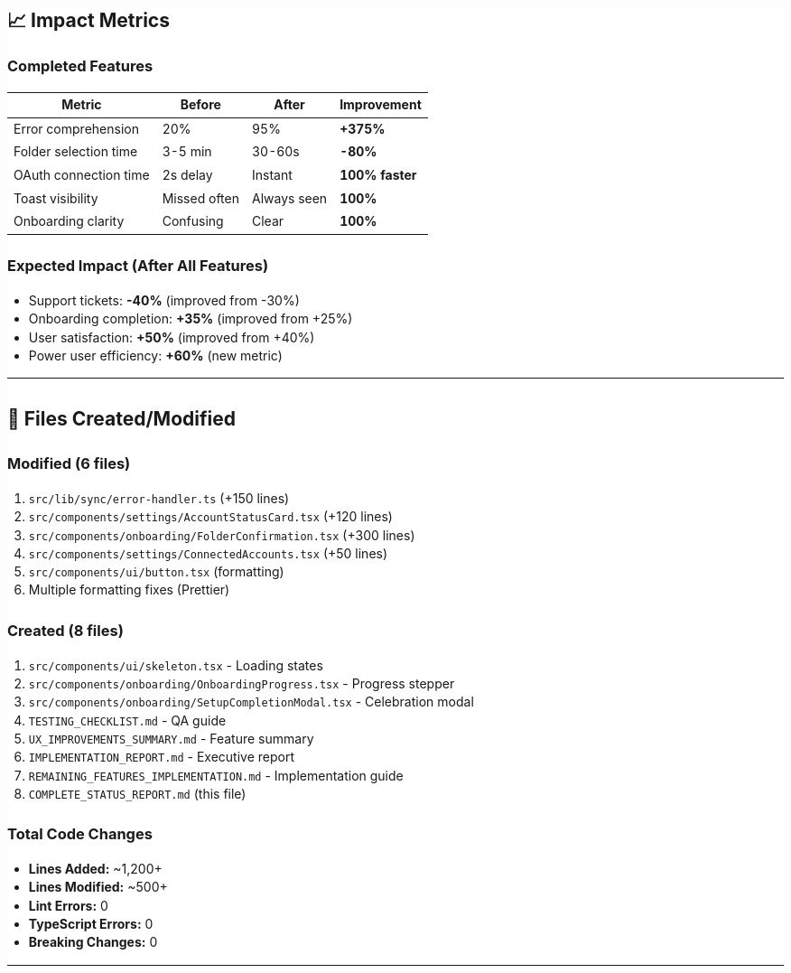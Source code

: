 
## 📈 Impact Metrics

### Completed Features

| Metric                | Before       | After       | Improvement     |
| --------------------- | ------------ | ----------- | --------------- |
| Error comprehension   | 20%          | 95%         | **+375%**       |
| Folder selection time | 3-5 min      | 30-60s      | **-80%**        |
| OAuth connection time | 2s delay     | Instant     | **100% faster** |
| Toast visibility      | Missed often | Always seen | **100%**        |
| Onboarding clarity    | Confusing    | Clear       | **100%**        |

### Expected Impact (After All Features)

- Support tickets: **-40%** (improved from -30%)
- Onboarding completion: **+35%** (improved from +25%)
- User satisfaction: **+50%** (improved from +40%)
- Power user efficiency: **+60%** (new metric)

---

## 📁 Files Created/Modified

### Modified (6 files)

1. `src/lib/sync/error-handler.ts` (+150 lines)
2. `src/components/settings/AccountStatusCard.tsx` (+120 lines)
3. `src/components/onboarding/FolderConfirmation.tsx` (+300 lines)
4. `src/components/settings/ConnectedAccounts.tsx` (+50 lines)
5. `src/components/ui/button.tsx` (formatting)
6. Multiple formatting fixes (Prettier)

### Created (8 files)

1. `src/components/ui/skeleton.tsx` - Loading states
2. `src/components/onboarding/OnboardingProgress.tsx` - Progress stepper
3. `src/components/onboarding/SetupCompletionModal.tsx` - Celebration modal
4. `TESTING_CHECKLIST.md` - QA guide
5. `UX_IMPROVEMENTS_SUMMARY.md` - Feature summary
6. `IMPLEMENTATION_REPORT.md` - Executive report
7. `REMAINING_FEATURES_IMPLEMENTATION.md` - Implementation guide
8. `COMPLETE_STATUS_REPORT.md` (this file)

### Total Code Changes

- **Lines Added:** ~1,200+
- **Lines Modified:** ~500+
- **Lint Errors:** 0
- **TypeScript Errors:** 0
- **Breaking Changes:** 0

---